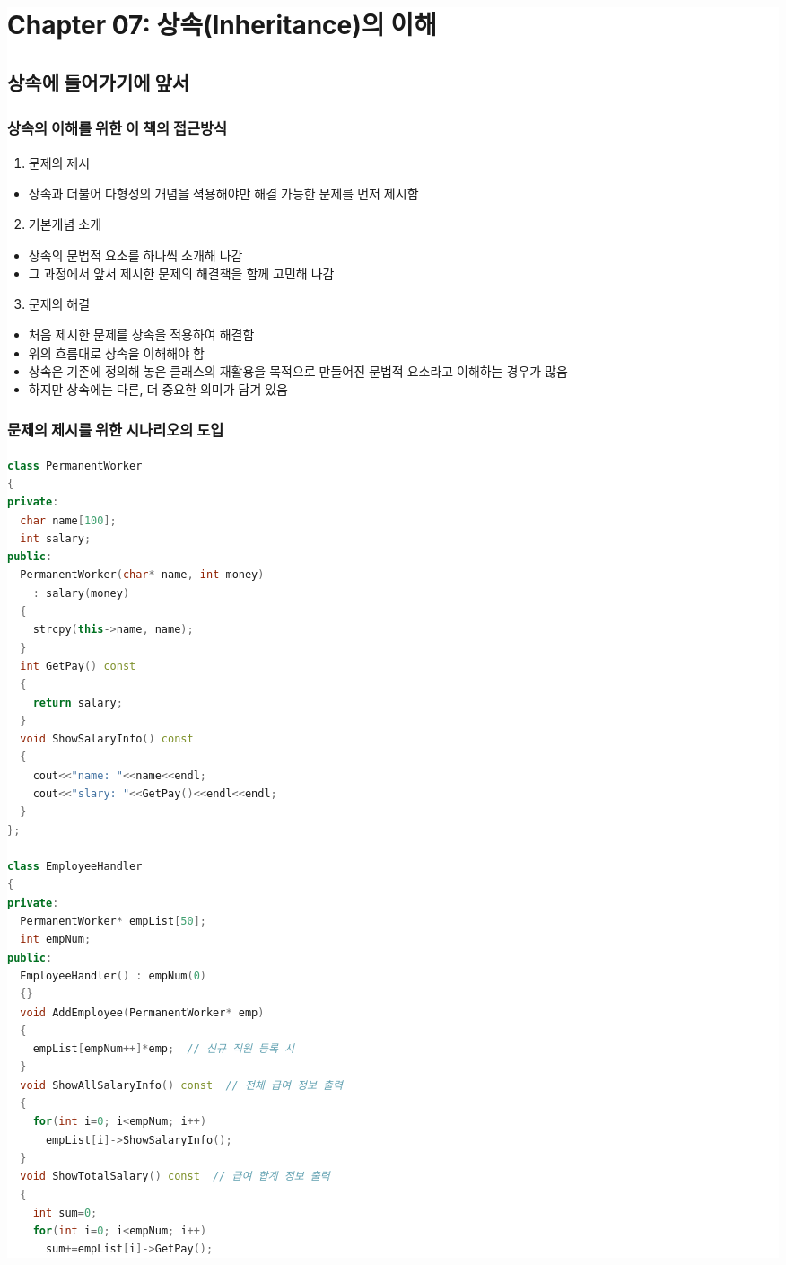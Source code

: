 # Chapter 07: 상속(Inheritance)의 이해
## 상속에 들어가기에 앞서
### 상속의 이해를 위한 이 책의 접근방식
1. 문제의 제시
  - 상속과 더불어 다형성의 개념을 젹용해야만 해결 가능한 문제를 먼저 제시함
2. 기본개념 소개
  - 상속의 문법적 요소를 하나씩 소개해 나감
  - 그 과정에서 앞서 제시한 문제의 해결책을 함께 고민해 나감
3. 문제의 해결
  - 처음 제시한 문제를 상속을 적용하여 해결함
- 위의 흐름대로 상속을 이해해야 함
- 상속은 기존에 정의해 놓은 클래스의 재활용을 목적으로 만들어진 문법적 요소라고 이해하는 경우가 많음
- 하지만 상속에는 다른, 더 중요한 의미가 담겨 있음

### 문제의 제시를 위한 시나리오의 도입
```cpp
class PermanentWorker
{
private:
  char name[100];
  int salary;
public:
  PermanentWorker(char* name, int money)
    : salary(money)
  {
    strcpy(this->name, name);
  }
  int GetPay() const
  {
    return salary;
  }
  void ShowSalaryInfo() const
  {
    cout<<"name: "<<name<<endl;
    cout<<"slary: "<<GetPay()<<endl<<endl;
  }
};

class EmployeeHandler
{
private:
  PermanentWorker* empList[50];
  int empNum;
public:
  EmployeeHandler() : empNum(0)
  {}
  void AddEmployee(PermanentWorker* emp)
  {
    empList[empNum++]*emp;  // 신규 직원 등록 시
  }
  void ShowAllSalaryInfo() const  // 전체 급여 정보 출력
  {
    for(int i=0; i<empNum; i++)
      empList[i]->ShowSalaryInfo();
  }
  void ShowTotalSalary() const  // 급여 합계 정보 출력
  {
    int sum=0;
    for(int i=0; i<empNum; i++)
      sum+=empList[i]->GetPay();
```